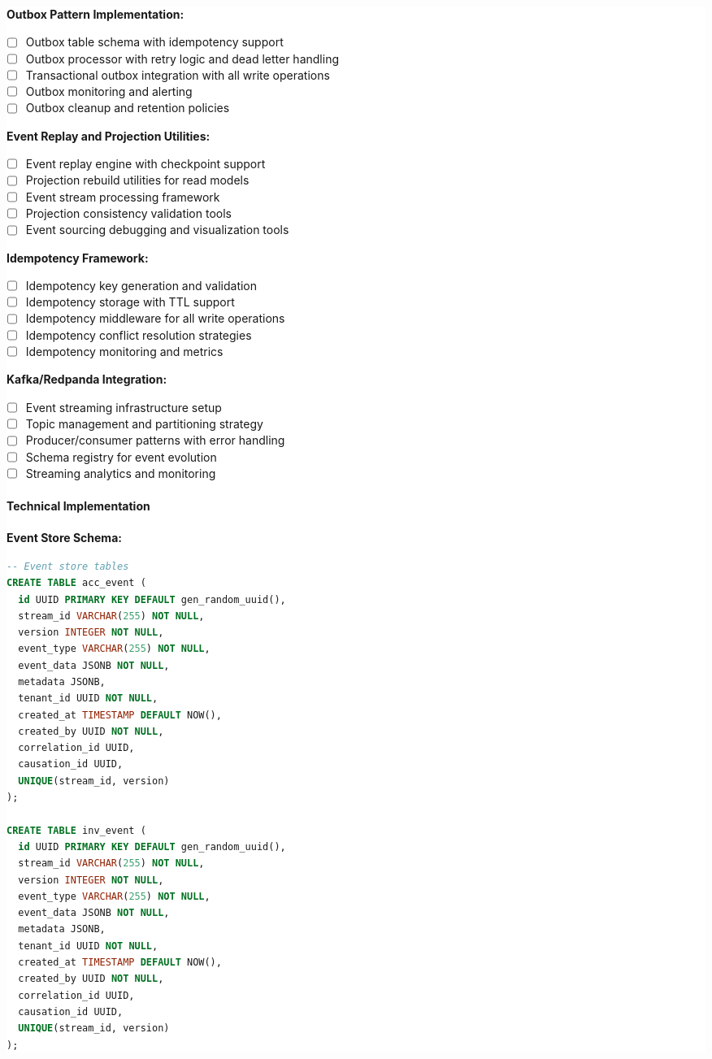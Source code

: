 **Outbox Pattern Implementation:**

- [ ] Outbox table schema with idempotency support
- [ ] Outbox processor with retry logic and dead letter handling
- [ ] Transactional outbox integration with all write operations
- [ ] Outbox monitoring and alerting
- [ ] Outbox cleanup and retention policies

**Event Replay and Projection Utilities:**

- [ ] Event replay engine with checkpoint support
- [ ] Projection rebuild utilities for read models
- [ ] Event stream processing framework
- [ ] Projection consistency validation tools
- [ ] Event sourcing debugging and visualization tools

**Idempotency Framework:**

- [ ] Idempotency key generation and validation
- [ ] Idempotency storage with TTL support
- [ ] Idempotency middleware for all write operations
- [ ] Idempotency conflict resolution strategies
- [ ] Idempotency monitoring and metrics

**Kafka/Redpanda Integration:**

- [ ] Event streaming infrastructure setup
- [ ] Topic management and partitioning strategy
- [ ] Producer/consumer patterns with error handling
- [ ] Schema registry for event evolution
- [ ] Streaming analytics and monitoring

#### **Technical Implementation**

**Event Store Schema:**

```sql
-- Event store tables
CREATE TABLE acc_event (
  id UUID PRIMARY KEY DEFAULT gen_random_uuid(),
  stream_id VARCHAR(255) NOT NULL,
  version INTEGER NOT NULL,
  event_type VARCHAR(255) NOT NULL,
  event_data JSONB NOT NULL,
  metadata JSONB,
  tenant_id UUID NOT NULL,
  created_at TIMESTAMP DEFAULT NOW(),
  created_by UUID NOT NULL,
  correlation_id UUID,
  causation_id UUID,
  UNIQUE(stream_id, version)
);

CREATE TABLE inv_event (
  id UUID PRIMARY KEY DEFAULT gen_random_uuid(),
  stream_id VARCHAR(255) NOT NULL,
  version INTEGER NOT NULL,
  event_type VARCHAR(255) NOT NULL,
  event_data JSONB NOT NULL,
  metadata JSONB,
  tenant_id UUID NOT NULL,
  created_at TIMESTAMP DEFAULT NOW(),
  created_by UUID NOT NULL,
  correlation_id UUID,
  causation_id UUID,
  UNIQUE(stream_id, version)
);

```